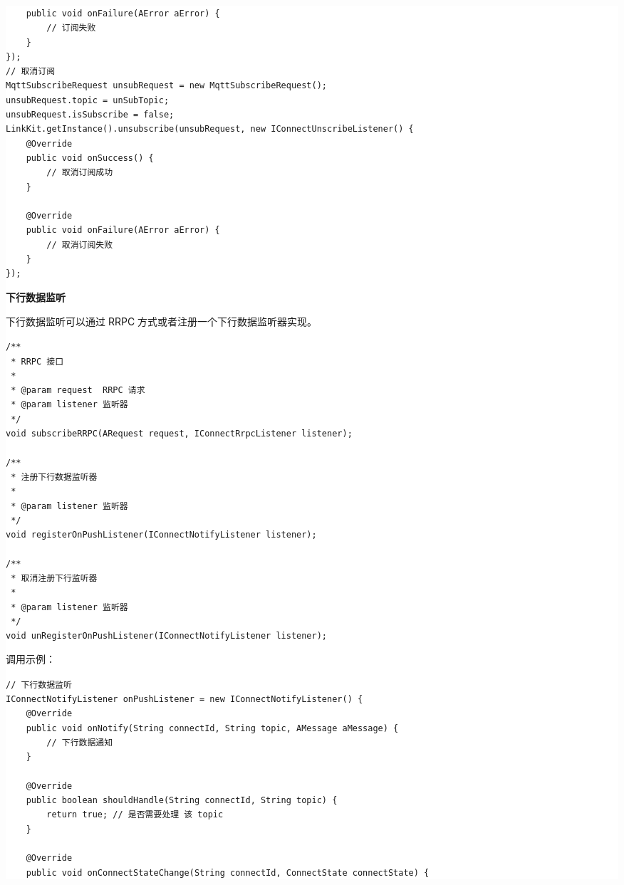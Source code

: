 ```
    public void onFailure(AError aError) {
        // 订阅失败
    }
});
// 取消订阅
MqttSubscribeRequest unsubRequest = new MqttSubscribeRequest();
unsubRequest.topic = unSubTopic;
unsubRequest.isSubscribe = false;
LinkKit.getInstance().unsubscribe(unsubRequest, new IConnectUnscribeListener() {
    @Override
    public void onSuccess() {
        // 取消订阅成功
    }

    @Override
    public void onFailure(AError aError) {
        // 取消订阅失败
    }
});
```

**下行数据监听**

下行数据监听可以通过 RRPC 方式或者注册一个下行数据监听器实现。

```
/**
 * RRPC 接口
 *
 * @param request  RRPC 请求
 * @param listener 监听器
 */
void subscribeRRPC(ARequest request, IConnectRrpcListener listener);

/**
 * 注册下行数据监听器
 *
 * @param listener 监听器
 */
void registerOnPushListener(IConnectNotifyListener listener);

/**
 * 取消注册下行监听器
 *
 * @param listener 监听器
 */
void unRegisterOnPushListener(IConnectNotifyListener listener);
```

调用示例：

```
// 下行数据监听
IConnectNotifyListener onPushListener = new IConnectNotifyListener() {
    @Override
    public void onNotify(String connectId, String topic, AMessage aMessage) {
        // 下行数据通知
    }

    @Override
    public boolean shouldHandle(String connectId, String topic) {
        return true; // 是否需要处理 该 topic
    }

    @Override
    public void onConnectStateChange(String connectId, ConnectState connectState) {
```